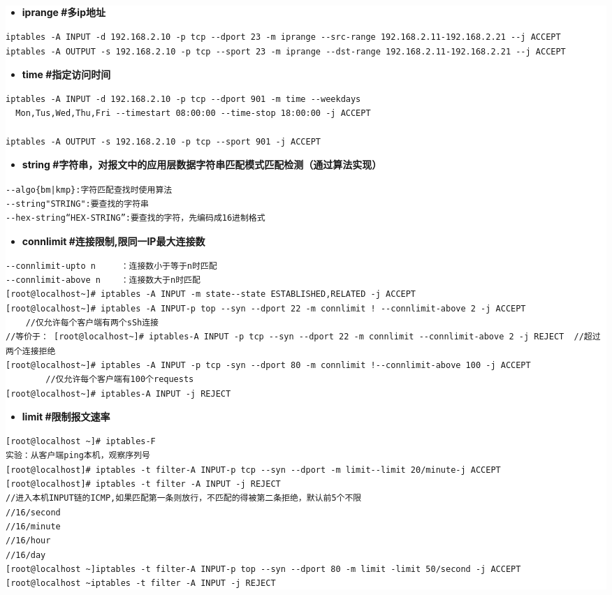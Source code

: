 - **iprange	#多ip地址**

```
iptables -A INPUT -d 192.168.2.10 -p tcp --dport 23 -m iprange --src-range 192.168.2.11-192.168.2.21 --j ACCEPT
iptables -A OUTPUT -s 192.168.2.10 -p tcp --sport 23 -m iprange --dst-range 192.168.2.11-192.168.2.21 --j ACCEPT
```

- **time 	#指定访问时间**

```
iptables -A INPUT -d 192.168.2.10 -p tcp --dport 901 -m time --weekdays 
  Mon,Tus,Wed,Thu,Fri --timestart 08:00:00 --time-stop 18:00:00 -j ACCEPT
  
iptables -A OUTPUT -s 192.168.2.10 -p tcp --sport 901 -j ACCEPT
```

- **string	#字符串，对报文中的应用层数据字符串匹配模式匹配检测（通过算法实现）**

```
--algo{bm|kmp}:字符匹配查找时使用算法
--string"STRING":要查找的字符串
--hex-string“HEX-STRING”:要查找的字符，先编码成16进制格式
```

- **connlimit		#连接限制,限同一IP最大连接数**

```
--connlimit-upto n     ：连接数小于等于n时匹配
--connlimit-above n    ：连接数大于n时匹配
[root@localhost~]# iptables -A INPUT -m state--state ESTABLISHED,RELATED -j ACCEPT
[root@localhost~]# iptables -A INPUT-p top --syn --dport 22 -m connlimit ! --connlimit-above 2 -j ACCEPT 
    //仅允许每个客户端有两个sSh连接
//等价于： [root@localhost~]# iptables-A INPUT -p tcp --syn --dport 22 -m connlimit --connlimit-above 2 -j REJECT  //超过两个连接拒绝
[root@localhost~]# iptables -A INPUT -p tcp -syn --dport 80 -m connlimit !--connlimit-above 100 -j ACCEPT 
        //仅允许每个客户端有100个requests
[root@localhost~]# iptables-A INPUT -j REJECT
```

- **limit		#限制报文速率**

```
[root@localhost ~]# iptables-F
实验：从客户端ping本机，观察序列号
[root@localhost]# iptables -t filter-A INPUT-p tcp --syn --dport -m limit--limit 20/minute-j ACCEPT
[root@localhost]# iptables -t filter -A INPUT -j REJECT
//进入本机INPUT链的ICMP,如果匹配第一条则放行，不匹配的得被第二条拒绝，默认前5个不限
//16/second
//16/minute
//16/hour
//16/day
[root@localhost ~]iptables -t filter-A INPUT-p top --syn --dport 80 -m limit -limit 50/second -j ACCEPT
[root@localhost ~iptables -t filter -A INPUT -j REJECT
```

